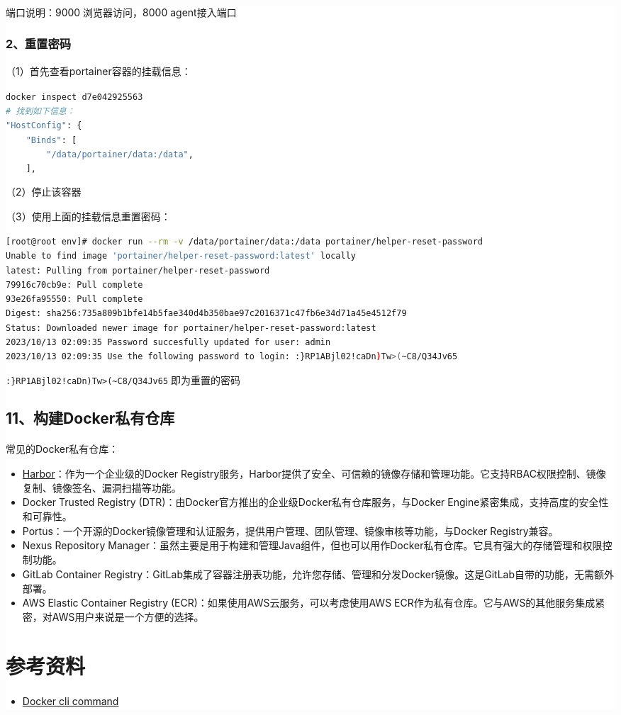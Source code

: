 端口说明：9000 浏览器访问，8000 agent接入端口

### 2、重置密码

（1）首先查看portainer容器的挂载信息：
```bash
docker inspect d7e042925563
# 找到如下信息：
"HostConfig": {
    "Binds": [
        "/data/portainer/data:/data",
    ],
```
（2）停止该容器

（3）使用上面的挂载信息重置密码：
```bash
[root@root env]# docker run --rm -v /data/portainer/data:/data portainer/helper-reset-password
Unable to find image 'portainer/helper-reset-password:latest' locally
latest: Pulling from portainer/helper-reset-password
79916c70cb9e: Pull complete 
93e26fa95550: Pull complete 
Digest: sha256:735a809b1bfe14b5fae340d4b350bae97c2016371c47fb6e34d71a45e4512f79
Status: Downloaded newer image for portainer/helper-reset-password:latest
2023/10/13 02:09:35 Password succesfully updated for user: admin
2023/10/13 02:09:35 Use the following password to login: :}RP1ABjl02!caDn)Tw>(~C8/Q34Jv65
```
`:}RP1ABjl02!caDn)Tw>(~C8/Q34Jv65` 即为重置的密码

## 11、构建Docker私有仓库

常见的Docker私有仓库：
- [Harbor](https://goharbor.io/)：作为一个企业级的Docker Registry服务，Harbor提供了安全、可信赖的镜像存储和管理功能。它支持RBAC权限控制、镜像复制、镜像签名、漏洞扫描等功能。
- Docker Trusted Registry (DTR)：由Docker官方推出的企业级Docker私有仓库服务，与Docker Engine紧密集成，支持高度的安全性和可靠性。
- Portus：一个开源的Docker镜像管理和认证服务，提供用户管理、团队管理、镜像审核等功能，与Docker Registry兼容。
- Nexus Repository Manager：虽然主要是用于构建和管理Java组件，但也可以用作Docker私有仓库。它具有强大的存储管理和权限控制功能。
- GitLab Container Registry：GitLab集成了容器注册表功能，允许您存储、管理和分发Docker镜像。这是GitLab自带的功能，无需额外部署。
- AWS Elastic Container Registry (ECR)：如果使用AWS云服务，可以考虑使用AWS ECR作为私有仓库。它与AWS的其他服务集成紧密，对AWS用户来说是一个方便的选择。


# 参考资料

- [Docker cli command](https://docs.docker.com/reference/cli/docker/)